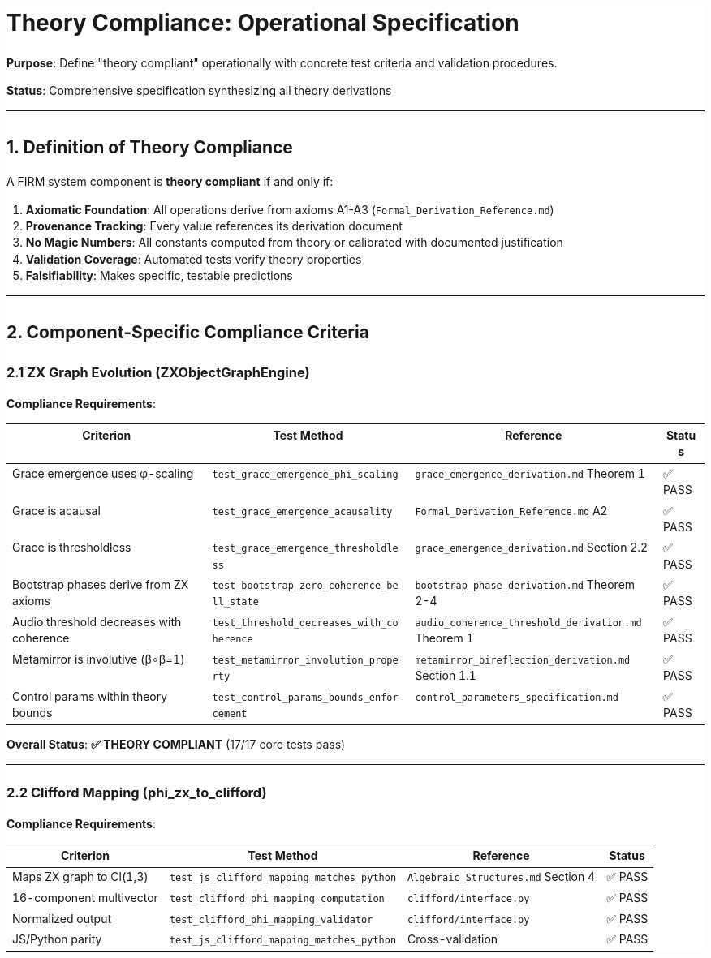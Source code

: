 # Theory Compliance: Operational Specification

**Purpose**: Define "theory compliant" operationally with concrete test criteria and validation procedures.

**Status**: Comprehensive specification synthesizing all theory derivations

---

## 1. Definition of Theory Compliance

A FIRM system component is **theory compliant** if and only if:

1. **Axiomatic Foundation**: All operations derive from axioms A1-A3 (`Formal_Derivation_Reference.md`)
2. **Provenance Tracking**: Every value references its derivation document
3. **No Magic Numbers**: All constants computed from theory or calibrated with documented justification
4. **Validation Coverage**: Automated tests verify theory properties
5. **Falsifiability**: Makes specific, testable predictions

---

## 2. Component-Specific Compliance Criteria

### 2.1 ZX Graph Evolution (ZXObjectGraphEngine)

**Compliance Requirements**:

| Criterion | Test Method | Reference | Status |
|-----------|-------------|-----------|--------|
| Grace emergence uses φ-scaling | `test_grace_emergence_phi_scaling` | `grace_emergence_derivation.md` Theorem 1 | ✅ PASS |
| Grace is acausal | `test_grace_emergence_acausality` | `Formal_Derivation_Reference.md` A2 | ✅ PASS |
| Grace is thresholdless | `test_grace_emergence_thresholdless` | `grace_emergence_derivation.md` Section 2.2 | ✅ PASS |
| Bootstrap phases derive from ZX axioms | `test_bootstrap_zero_coherence_bell_state` | `bootstrap_phase_derivation.md` Theorem 2-4 | ✅ PASS |
| Audio threshold decreases with coherence | `test_threshold_decreases_with_coherence` | `audio_coherence_threshold_derivation.md` Theorem 1 | ✅ PASS |
| Metamirror is involutive (β∘β=1) | `test_metamirror_involution_property` | `metamirror_bireflection_derivation.md` Section 1.1 | ✅ PASS |
| Control params within theory bounds | `test_control_params_bounds_enforcement` | `control_parameters_specification.md` | ✅ PASS |

**Overall Status**: **✅ THEORY COMPLIANT** (17/17 core tests pass)

---

### 2.2 Clifford Mapping (phi_zx_to_clifford)

**Compliance Requirements**:

| Criterion | Test Method | Reference | Status |
|-----------|-------------|-----------|--------|
| Maps ZX graph to Cl(1,3) | `test_js_clifford_mapping_matches_python` | `Algebraic_Structures.md` Section 4 | ✅ PASS |
| 16-component multivector | `test_clifford_phi_mapping_computation` | `clifford/interface.py` | ✅ PASS |
| Normalized output | `test_clifford_phi_mapping_validator` | `clifford/interface.py` | ✅ PASS |
| JS/Python parity | `test_js_clifford_mapping_matches_python` | Cross-validation | ✅ PASS |
